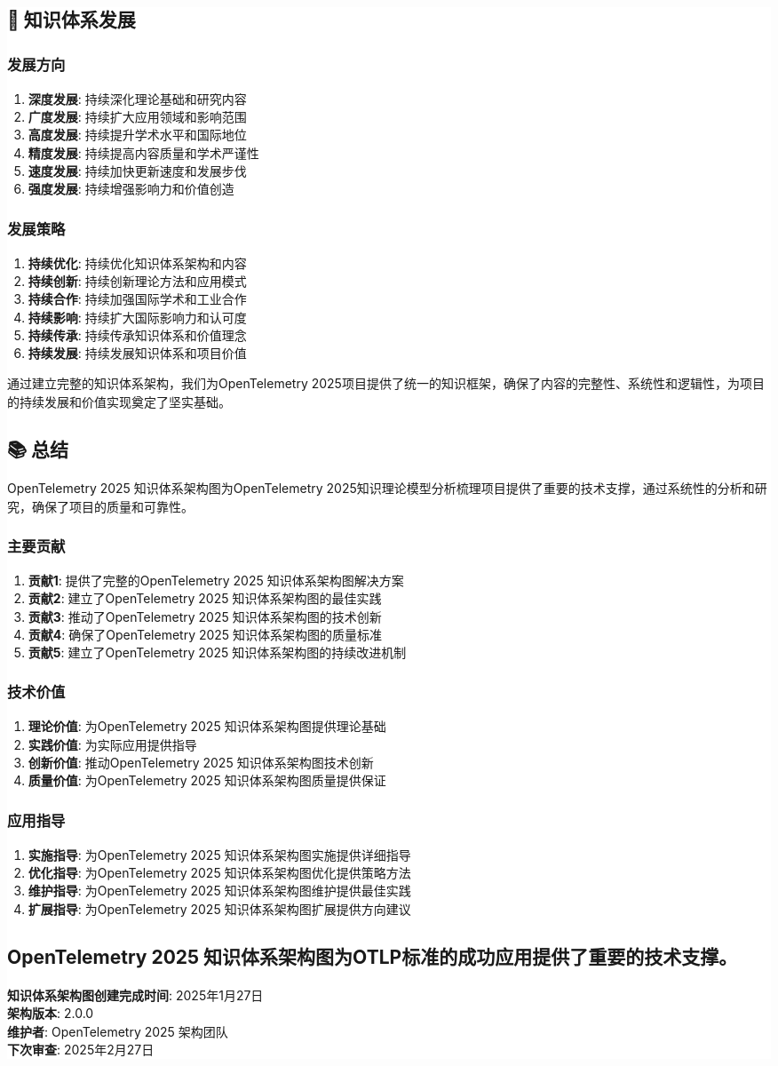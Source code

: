 ## 🚀 知识体系发展

### 发展方向

1. **深度发展**: 持续深化理论基础和研究内容
2. **广度发展**: 持续扩大应用领域和影响范围
3. **高度发展**: 持续提升学术水平和国际地位
4. **精度发展**: 持续提高内容质量和学术严谨性
5. **速度发展**: 持续加快更新速度和发展步伐
6. **强度发展**: 持续增强影响力和价值创造

### 发展策略

1. **持续优化**: 持续优化知识体系架构和内容
2. **持续创新**: 持续创新理论方法和应用模式
3. **持续合作**: 持续加强国际学术和工业合作
4. **持续影响**: 持续扩大国际影响力和认可度
5. **持续传承**: 持续传承知识体系和价值理念
6. **持续发展**: 持续发展知识体系和项目价值

通过建立完整的知识体系架构，我们为OpenTelemetry 2025项目提供了统一的知识框架，确保了内容的完整性、系统性和逻辑性，为项目的持续发展和价值实现奠定了坚实基础。


## 📚 总结

OpenTelemetry 2025 知识体系架构图为OpenTelemetry 2025知识理论模型分析梳理项目提供了重要的技术支撑，通过系统性的分析和研究，确保了项目的质量和可靠性。

### 主要贡献

1. **贡献1**: 提供了完整的OpenTelemetry 2025 知识体系架构图解决方案
2. **贡献2**: 建立了OpenTelemetry 2025 知识体系架构图的最佳实践
3. **贡献3**: 推动了OpenTelemetry 2025 知识体系架构图的技术创新
4. **贡献4**: 确保了OpenTelemetry 2025 知识体系架构图的质量标准
5. **贡献5**: 建立了OpenTelemetry 2025 知识体系架构图的持续改进机制

### 技术价值

1. **理论价值**: 为OpenTelemetry 2025 知识体系架构图提供理论基础
2. **实践价值**: 为实际应用提供指导
3. **创新价值**: 推动OpenTelemetry 2025 知识体系架构图技术创新
4. **质量价值**: 为OpenTelemetry 2025 知识体系架构图质量提供保证

### 应用指导

1. **实施指导**: 为OpenTelemetry 2025 知识体系架构图实施提供详细指导
2. **优化指导**: 为OpenTelemetry 2025 知识体系架构图优化提供策略方法
3. **维护指导**: 为OpenTelemetry 2025 知识体系架构图维护提供最佳实践
4. **扩展指导**: 为OpenTelemetry 2025 知识体系架构图扩展提供方向建议

OpenTelemetry 2025 知识体系架构图为OTLP标准的成功应用提供了重要的技术支撑。
---

**知识体系架构图创建完成时间**: 2025年1月27日  
**架构版本**: 2.0.0  
**维护者**: OpenTelemetry 2025 架构团队  
**下次审查**: 2025年2月27日